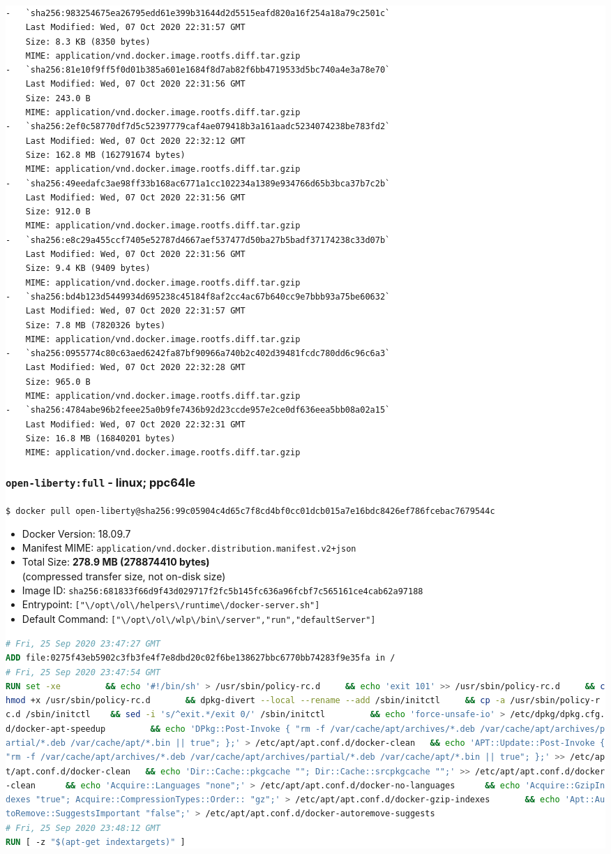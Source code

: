 	-	`sha256:983254675ea26795edd61e399b31644d2d5515eafd820a16f254a18a79c2501c`  
		Last Modified: Wed, 07 Oct 2020 22:31:57 GMT  
		Size: 8.3 KB (8350 bytes)  
		MIME: application/vnd.docker.image.rootfs.diff.tar.gzip
	-	`sha256:81e10f9ff5f0d01b385a601e1684f8d7ab82f6bb4719533d5bc740a4e3a78e70`  
		Last Modified: Wed, 07 Oct 2020 22:31:56 GMT  
		Size: 243.0 B  
		MIME: application/vnd.docker.image.rootfs.diff.tar.gzip
	-	`sha256:2ef0c58770df7d5c52397779caf4ae079418b3a161aadc5234074238be783fd2`  
		Last Modified: Wed, 07 Oct 2020 22:32:12 GMT  
		Size: 162.8 MB (162791674 bytes)  
		MIME: application/vnd.docker.image.rootfs.diff.tar.gzip
	-	`sha256:49eedafc3ae98ff33b168ac6771a1cc102234a1389e934766d65b3bca37b7c2b`  
		Last Modified: Wed, 07 Oct 2020 22:31:56 GMT  
		Size: 912.0 B  
		MIME: application/vnd.docker.image.rootfs.diff.tar.gzip
	-	`sha256:e8c29a455ccf7405e52787d4667aef537477d50ba27b5badf37174238c33d07b`  
		Last Modified: Wed, 07 Oct 2020 22:31:56 GMT  
		Size: 9.4 KB (9409 bytes)  
		MIME: application/vnd.docker.image.rootfs.diff.tar.gzip
	-	`sha256:bd4b123d5449934d695238c45184f8af2cc4ac67b640cc9e7bbb93a75be60632`  
		Last Modified: Wed, 07 Oct 2020 22:31:57 GMT  
		Size: 7.8 MB (7820326 bytes)  
		MIME: application/vnd.docker.image.rootfs.diff.tar.gzip
	-	`sha256:0955774c80c63aed6242fa87bf90966a740b2c402d39481fcdc780dd6c96c6a3`  
		Last Modified: Wed, 07 Oct 2020 22:32:28 GMT  
		Size: 965.0 B  
		MIME: application/vnd.docker.image.rootfs.diff.tar.gzip
	-	`sha256:4784abe96b2feee25a0b9fe7436b92d23ccde957e2ce0df636eea5bb08a02a15`  
		Last Modified: Wed, 07 Oct 2020 22:32:31 GMT  
		Size: 16.8 MB (16840201 bytes)  
		MIME: application/vnd.docker.image.rootfs.diff.tar.gzip

### `open-liberty:full` - linux; ppc64le

```console
$ docker pull open-liberty@sha256:99c05904c4d65c7f8cd4bf0cc01dcb015a7e16bdc8426ef786fcebac7679544c
```

-	Docker Version: 18.09.7
-	Manifest MIME: `application/vnd.docker.distribution.manifest.v2+json`
-	Total Size: **278.9 MB (278874410 bytes)**  
	(compressed transfer size, not on-disk size)
-	Image ID: `sha256:681833f66d9f43d029717f2fc5b145fc636a96fcbf7c565161ce4cab62a97188`
-	Entrypoint: `["\/opt\/ol\/helpers\/runtime\/docker-server.sh"]`
-	Default Command: `["\/opt\/ol\/wlp\/bin\/server","run","defaultServer"]`

```dockerfile
# Fri, 25 Sep 2020 23:47:27 GMT
ADD file:0275f43eb5902c3fb3fe4f7e8dbd20c02f6be138627bbc6770bb74283f9e35fa in / 
# Fri, 25 Sep 2020 23:47:54 GMT
RUN set -xe 		&& echo '#!/bin/sh' > /usr/sbin/policy-rc.d 	&& echo 'exit 101' >> /usr/sbin/policy-rc.d 	&& chmod +x /usr/sbin/policy-rc.d 		&& dpkg-divert --local --rename --add /sbin/initctl 	&& cp -a /usr/sbin/policy-rc.d /sbin/initctl 	&& sed -i 's/^exit.*/exit 0/' /sbin/initctl 		&& echo 'force-unsafe-io' > /etc/dpkg/dpkg.cfg.d/docker-apt-speedup 		&& echo 'DPkg::Post-Invoke { "rm -f /var/cache/apt/archives/*.deb /var/cache/apt/archives/partial/*.deb /var/cache/apt/*.bin || true"; };' > /etc/apt/apt.conf.d/docker-clean 	&& echo 'APT::Update::Post-Invoke { "rm -f /var/cache/apt/archives/*.deb /var/cache/apt/archives/partial/*.deb /var/cache/apt/*.bin || true"; };' >> /etc/apt/apt.conf.d/docker-clean 	&& echo 'Dir::Cache::pkgcache ""; Dir::Cache::srcpkgcache "";' >> /etc/apt/apt.conf.d/docker-clean 		&& echo 'Acquire::Languages "none";' > /etc/apt/apt.conf.d/docker-no-languages 		&& echo 'Acquire::GzipIndexes "true"; Acquire::CompressionTypes::Order:: "gz";' > /etc/apt/apt.conf.d/docker-gzip-indexes 		&& echo 'Apt::AutoRemove::SuggestsImportant "false";' > /etc/apt/apt.conf.d/docker-autoremove-suggests
# Fri, 25 Sep 2020 23:48:12 GMT
RUN [ -z "$(apt-get indextargets)" ]
```